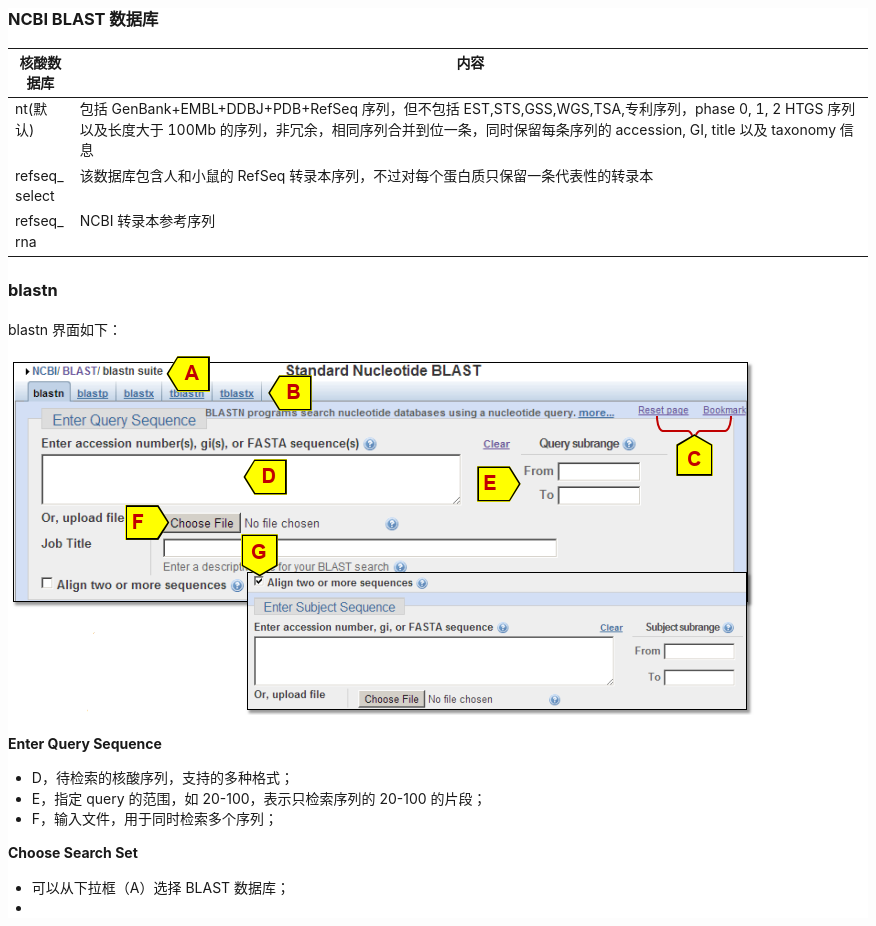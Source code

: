 ### NCBI BLAST 数据库

|核酸数据库|内容|
|---|---|
|nt(默认)|包括 GenBank+EMBL+DDBJ+PDB+RefSeq 序列，但不包括 EST,STS,GSS,WGS,TSA,专利序列，phase 0, 1, 2 HTGS 序列以及长度大于 100Mb 的序列，非冗余，相同序列合并到位一条，同时保留每条序列的 accession, GI, title 以及 taxonomy 信息|
|refseq_select|该数据库包含人和小鼠的 RefSeq 转录本序列，不过对每个蛋白质只保留一条代表性的转录本|
|refseq_rna|NCBI 转录本参考序列|

### blastn

blastn 界面如下：

![](images/2021-09-29-15-45-00.png)

**Enter Query Sequence**

- D，待检索的核酸序列，支持的多种格式；
- E，指定 query 的范围，如 20-100，表示只检索序列的 20-100 的片段；
- F，输入文件，用于同时检索多个序列；

**Choose Search Set**

- 可以从下拉框（A）选择 BLAST 数据库；
- 
